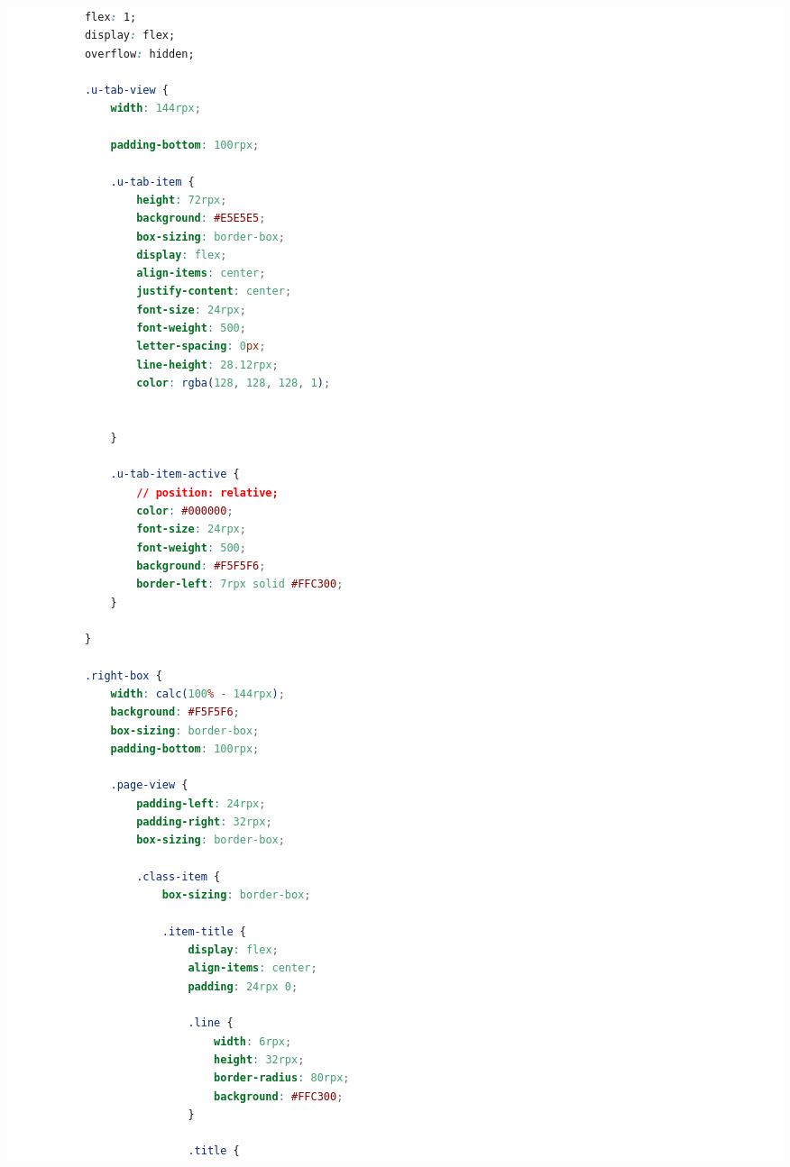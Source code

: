 ```css
			flex: 1;
			display: flex;
			overflow: hidden;

			.u-tab-view {
				width: 144rpx;

				padding-bottom: 100rpx;

				.u-tab-item {
					height: 72rpx;
					background: #E5E5E5;
					box-sizing: border-box;
					display: flex;
					align-items: center;
					justify-content: center;
					font-size: 24rpx;
					font-weight: 500;
					letter-spacing: 0px;
					line-height: 28.12rpx;
					color: rgba(128, 128, 128, 1);


				}

				.u-tab-item-active {
					// position: relative;
					color: #000000;
					font-size: 24rpx;
					font-weight: 500;
					background: #F5F5F6;
					border-left: 7rpx solid #FFC300;
				}

			}

			.right-box {
				width: calc(100% - 144rpx);
				background: #F5F5F6;
				box-sizing: border-box;
				padding-bottom: 100rpx;

				.page-view {
					padding-left: 24rpx;
					padding-right: 32rpx;
					box-sizing: border-box;

					.class-item {
						box-sizing: border-box;

						.item-title {
							display: flex;
							align-items: center;
							padding: 24rpx 0;

							.line {
								width: 6rpx;
								height: 32rpx;
								border-radius: 80rpx;
								background: #FFC300;
							}

							.title {
```